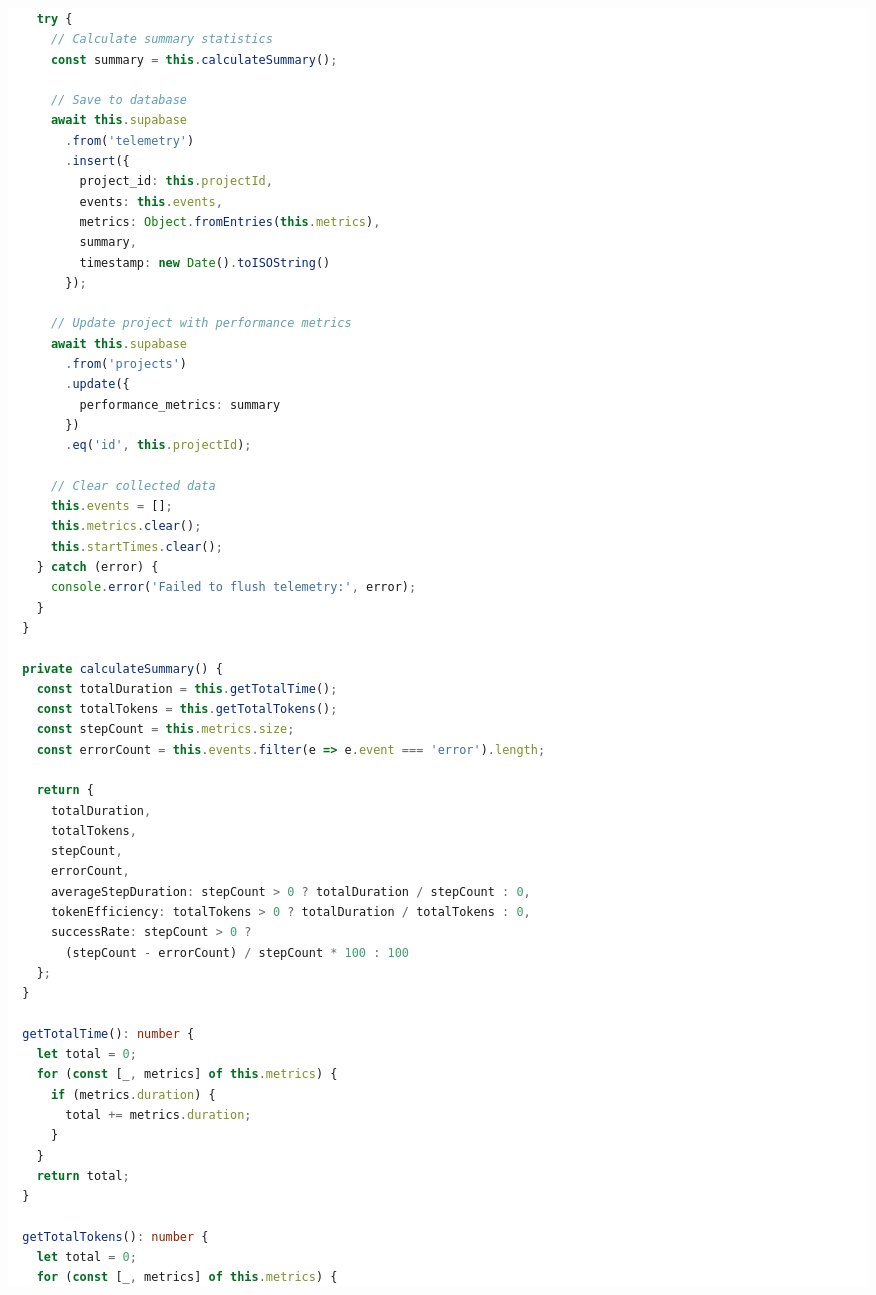 ```typescript
    try {
      // Calculate summary statistics
      const summary = this.calculateSummary();
      
      // Save to database
      await this.supabase
        .from('telemetry')
        .insert({
          project_id: this.projectId,
          events: this.events,
          metrics: Object.fromEntries(this.metrics),
          summary,
          timestamp: new Date().toISOString()
        });
      
      // Update project with performance metrics
      await this.supabase
        .from('projects')
        .update({
          performance_metrics: summary
        })
        .eq('id', this.projectId);
      
      // Clear collected data
      this.events = [];
      this.metrics.clear();
      this.startTimes.clear();
    } catch (error) {
      console.error('Failed to flush telemetry:', error);
    }
  }
  
  private calculateSummary() {
    const totalDuration = this.getTotalTime();
    const totalTokens = this.getTotalTokens();
    const stepCount = this.metrics.size;
    const errorCount = this.events.filter(e => e.event === 'error').length;
    
    return {
      totalDuration,
      totalTokens,
      stepCount,
      errorCount,
      averageStepDuration: stepCount > 0 ? totalDuration / stepCount : 0,
      tokenEfficiency: totalTokens > 0 ? totalDuration / totalTokens : 0,
      successRate: stepCount > 0 ? 
        (stepCount - errorCount) / stepCount * 100 : 100
    };
  }
  
  getTotalTime(): number {
    let total = 0;
    for (const [_, metrics] of this.metrics) {
      if (metrics.duration) {
        total += metrics.duration;
      }
    }
    return total;
  }
  
  getTotalTokens(): number {
    let total = 0;
    for (const [_, metrics] of this.metrics) {
```